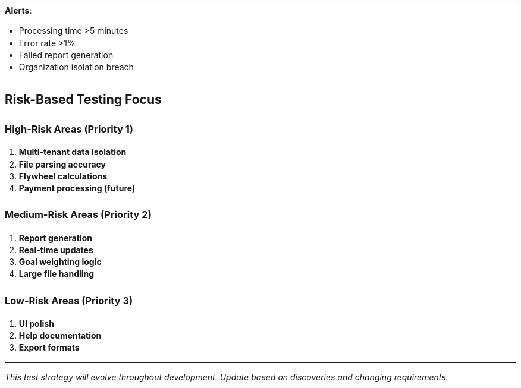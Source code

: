 **Alerts**:
- Processing time >5 minutes
- Error rate >1%
- Failed report generation
- Organization isolation breach

## Risk-Based Testing Focus

### High-Risk Areas (Priority 1)
1. **Multi-tenant data isolation**
2. **File parsing accuracy**
3. **Flywheel calculations**
4. **Payment processing (future)**

### Medium-Risk Areas (Priority 2)
1. **Report generation**
2. **Real-time updates**
3. **Goal weighting logic**
4. **Large file handling**

### Low-Risk Areas (Priority 3)
1. **UI polish**
2. **Help documentation**
3. **Export formats**

---
*This test strategy will evolve throughout development. Update based on discoveries and changing requirements.*
